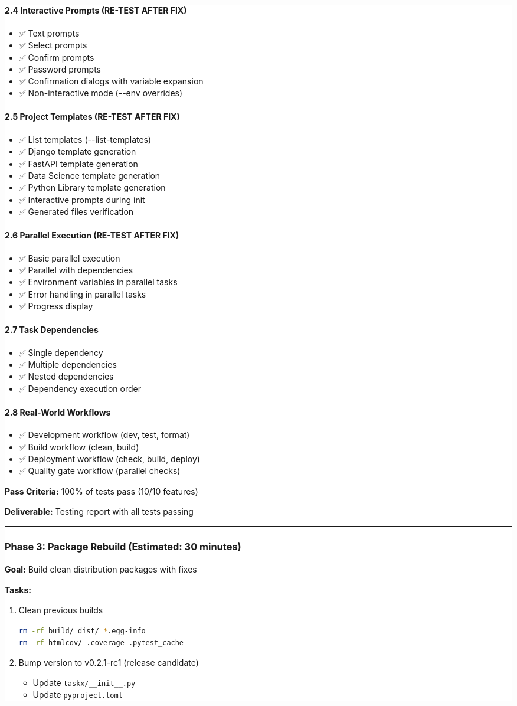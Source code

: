 #### 2.4 Interactive Prompts (RE-TEST AFTER FIX)
- ✅ Text prompts
- ✅ Select prompts
- ✅ Confirm prompts
- ✅ Password prompts
- ✅ Confirmation dialogs with variable expansion
- ✅ Non-interactive mode (--env overrides)

#### 2.5 Project Templates (RE-TEST AFTER FIX)
- ✅ List templates (--list-templates)
- ✅ Django template generation
- ✅ FastAPI template generation
- ✅ Data Science template generation
- ✅ Python Library template generation
- ✅ Interactive prompts during init
- ✅ Generated files verification

#### 2.6 Parallel Execution (RE-TEST AFTER FIX)
- ✅ Basic parallel execution
- ✅ Parallel with dependencies
- ✅ Environment variables in parallel tasks
- ✅ Error handling in parallel tasks
- ✅ Progress display

#### 2.7 Task Dependencies
- ✅ Single dependency
- ✅ Multiple dependencies
- ✅ Nested dependencies
- ✅ Dependency execution order

#### 2.8 Real-World Workflows
- ✅ Development workflow (dev, test, format)
- ✅ Build workflow (clean, build)
- ✅ Deployment workflow (check, build, deploy)
- ✅ Quality gate workflow (parallel checks)

**Pass Criteria:** 100% of tests pass (10/10 features)

**Deliverable:** Testing report with all tests passing

---

### Phase 3: Package Rebuild (Estimated: 30 minutes)

**Goal:** Build clean distribution packages with fixes

**Tasks:**
1. Clean previous builds
   ```bash
   rm -rf build/ dist/ *.egg-info
   rm -rf htmlcov/ .coverage .pytest_cache
   ```

2. Bump version to v0.2.1-rc1 (release candidate)
   - Update `taskx/__init__.py`
   - Update `pyproject.toml`
